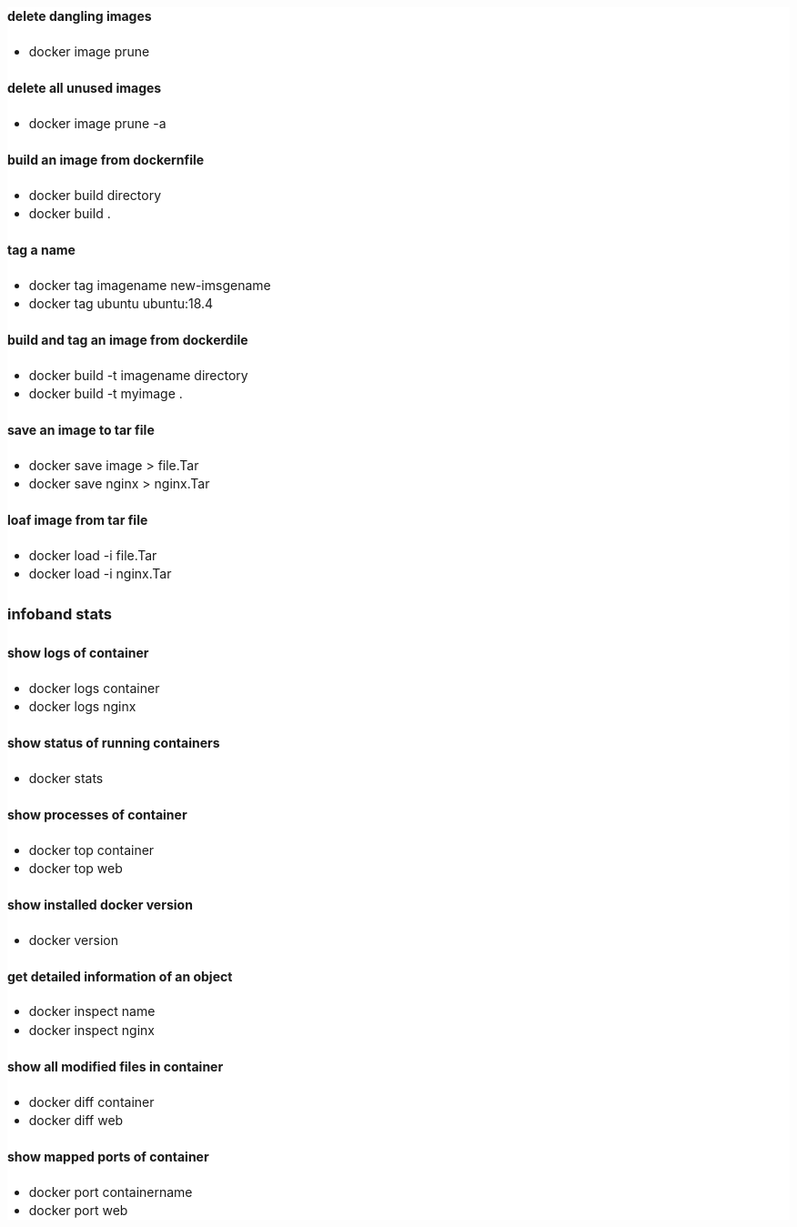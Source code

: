 #### delete dangling images
- docker image prune

#### delete all unused images
- docker image prune -a

#### build an image from dockernfile
- docker build directory
- docker build . 

#### tag a name
- docker tag imagename new-imsgename
- docker tag ubuntu ubuntu:18.4

#### build and tag an image from dockerdile
- docker build -t imagename directory
- docker build -t myimage .

#### save an image to tar file
- docker save image > file.Tar
- docker save nginx > nginx.Tar

#### loaf image from tar file
- docker load -i file.Tar
- docker load -i nginx.Tar


### infoband stats
#### show logs of container

- docker logs container
- docker logs nginx

#### show status of running containers
- docker stats

#### show processes of container
- docker top container
- docker top web

#### show installed docker version
- docker version

#### get detailed information of an object
- docker inspect name
- docker inspect nginx

#### show all modified files in container
- docker diff container
- docker diff web

#### show mapped ports of container
- docker port containername
- docker port web
